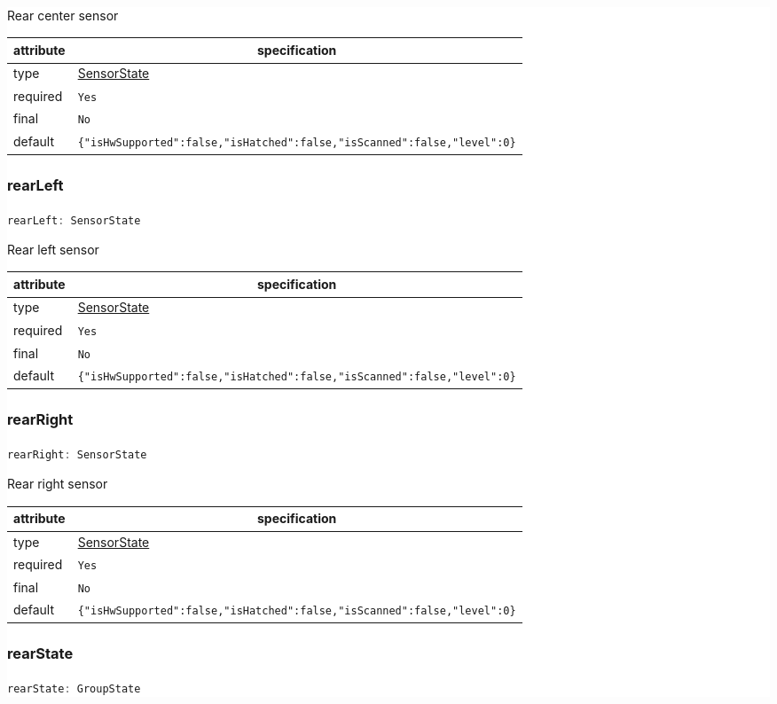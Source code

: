 Rear center sensor

|attribute|specification                                                          |
|---------|-----------------------------------------------------------------------|
|type     |[SensorState](#type_SensorState)                                       |
|required |`Yes`                                                                  |
|final    |`No`                                                                   |
|default  |`{"isHwSupported":false,"isHatched":false,"isScanned":false,"level":0}`|

<a id="prop_rearLeft"></a>

### rearLeft

```ts
rearLeft: SensorState
```

Rear left sensor

|attribute|specification                                                          |
|---------|-----------------------------------------------------------------------|
|type     |[SensorState](#type_SensorState)                                       |
|required |`Yes`                                                                  |
|final    |`No`                                                                   |
|default  |`{"isHwSupported":false,"isHatched":false,"isScanned":false,"level":0}`|

<a id="prop_rearRight"></a>

### rearRight

```ts
rearRight: SensorState
```

Rear right sensor

|attribute|specification                                                          |
|---------|-----------------------------------------------------------------------|
|type     |[SensorState](#type_SensorState)                                       |
|required |`Yes`                                                                  |
|final    |`No`                                                                   |
|default  |`{"isHwSupported":false,"isHatched":false,"isScanned":false,"level":0}`|

<a id="prop_rearState"></a>

### rearState

```ts
rearState: GroupState
```
